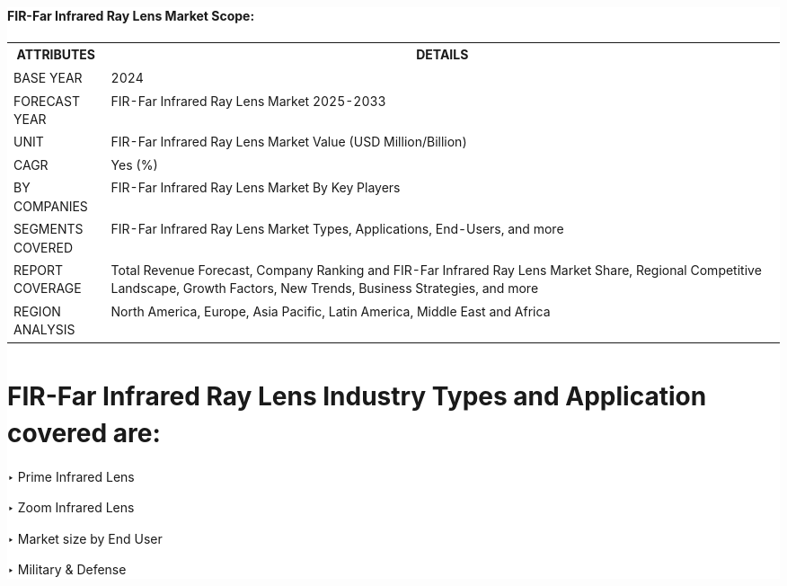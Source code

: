 <h4>FIR-Far Infrared Ray Lens Market Scope:</h4>
<table>
<tr>
<th>ATTRIBUTES</th>
<th>DETAILS</th>
</tr>
<tr>
<td>BASE YEAR</td>
<td>2024</td>
</tr>
<tr>
<td>FORECAST YEAR</td>
<td>FIR-Far Infrared Ray Lens Market 2025-2033</td>
</tr>
<tr>
<td>UNIT</td>
<td>FIR-Far Infrared Ray Lens Market Value (USD Million/Billion)</td>
<tr>
<td>CAGR</td>
<td>Yes (%)</td>
</tr>
</tr>
<tr>
<td>BY COMPANIES</td>
<td>FIR-Far Infrared Ray Lens Market By Key Players</td>
</tr>
<tr>
<td>SEGMENTS COVERED</td>
<td>FIR-Far Infrared Ray Lens Market Types, Applications, End-Users, and more</td>
</tr>
<tr>
<td>REPORT COVERAGE</td>
<td>Total Revenue Forecast, Company Ranking and FIR-Far Infrared Ray Lens Market Share, Regional Competitive Landscape, Growth Factors, New Trends, Business Strategies, and more</td>
</tr>
<tr>
<td>REGION ANALYSIS</td>
<td>North America, Europe, Asia Pacific, Latin America, Middle East and Africa</td>
</tr>
</table>

# <strong>FIR-Far Infrared Ray Lens Industry Types and Application covered are:</strong>

‣ Prime Infrared Lens

   ‣ Zoom Infrared Lens

‣ Market size by End User

   ‣ Military & Defense
